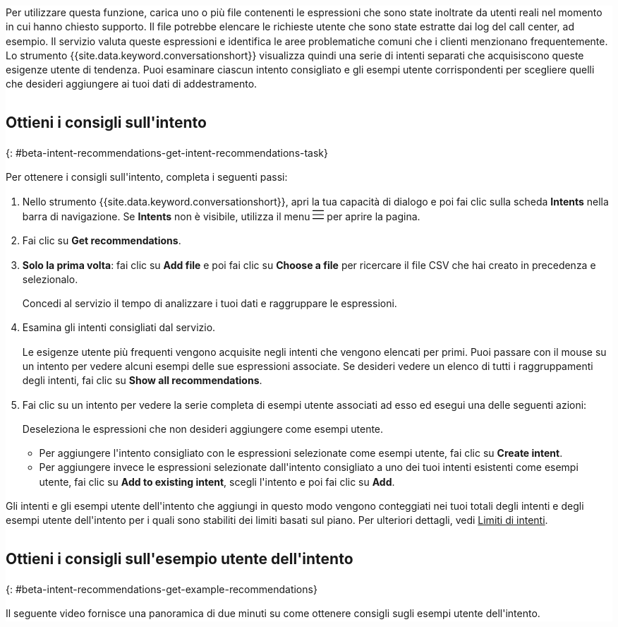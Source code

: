 Per utilizzare questa funzione, carica uno o più file contenenti le espressioni che sono state inoltrate da utenti reali nel momento in cui hanno chiesto supporto. Il file potrebbe elencare le richieste utente che sono state estratte dai log del call center, ad esempio. Il servizio valuta queste espressioni e identifica le aree problematiche comuni che i clienti menzionano frequentemente. Lo strumento {{site.data.keyword.conversationshort}} visualizza quindi una serie di intenti separati che acquisiscono queste esigenze utente di tendenza. Puoi esaminare ciascun intento consigliato e gli esempi utente corrispondenti per scegliere quelli che desideri aggiungere ai tuoi dati di addestramento. 

## Ottieni i consigli sull'intento
{: #beta-intent-recommendations-get-intent-recommendations-task}

Per ottenere i consigli sull'intento, completa i seguenti passi:

1.  Nello strumento {{site.data.keyword.conversationshort}}, apri la tua capacità di dialogo e poi fai clic sulla scheda **Intents** nella barra di navigazione. Se **Intents** non è visibile, utilizza il menu ![Menu](images/Menu_16.png) per aprire la pagina.

1.  Fai clic su **Get recommendations**.

1.  **Solo la prima volta**: fai clic su **Add file** e poi fai clic su **Choose a file** per ricercare il file CSV che hai creato in precedenza e selezionalo.

    Concedi al servizio il tempo di analizzare i tuoi dati e raggruppare le espressioni. 

1.  Esamina gli intenti consigliati dal servizio. 

    Le esigenze utente più frequenti vengono acquisite negli intenti che vengono elencati per primi. Puoi passare con il mouse su un intento per vedere alcuni esempi delle sue espressioni associate. Se desideri vedere un elenco di tutti i raggruppamenti degli intenti, fai clic su **Show all recommendations**.

1.  Fai clic su un intento per vedere la serie completa di esempi utente associati ad esso ed esegui una delle seguenti azioni: 

    Deseleziona le espressioni che non desideri aggiungere come esempi utente. 

    - Per aggiungere l'intento consigliato con le espressioni selezionate come esempi utente, fai clic su **Create intent**.
    - Per aggiungere invece le espressioni selezionate dall'intento consigliato a uno dei tuoi intenti esistenti come esempi utente, fai clic su **Add to existing intent**, scegli l'intento e poi fai clic su **Add**.

Gli intenti e gli esempi utente dell'intento che aggiungi in questo modo vengono conteggiati nei tuoi totali degli intenti e degli esempi utente dell'intento per i quali sono stabiliti dei limiti basati sul piano. Per ulteriori dettagli, vedi [Limiti di intenti](/docs/services/assistant?topic=assistant-intents#intents-limits).

## Ottieni i consigli sull'esempio utente dell'intento
{: #beta-intent-recommendations-get-example-recommendations}

Il seguente video fornisce una panoramica di due minuti su come ottenere consigli sugli esempi utente dell'intento. 

<iframe class="embed-responsive-item" id="youtubeplayer" title="Consigli sugli esempi utente dell'intento" type="text/html" width="640" height="390" src="https://www.youtube.com/embed/L3FI8KeZfsc?rel=0" frameborder="0" webkitallowfullscreen mozallowfullscreen allowfullscreen> </iframe>
